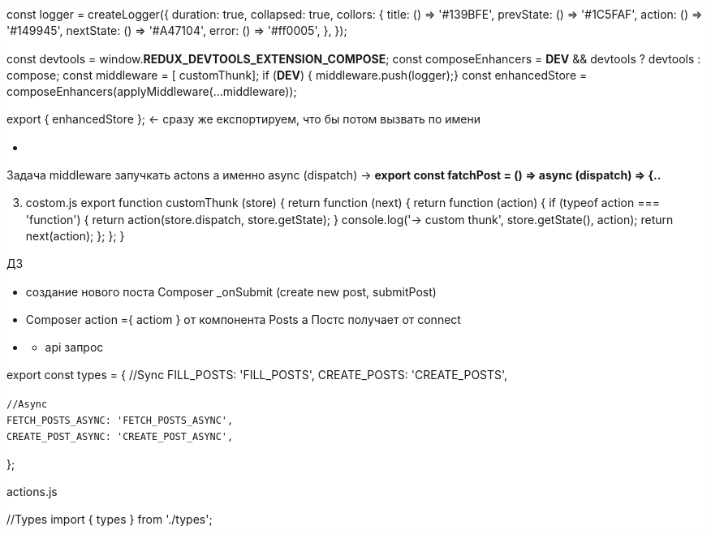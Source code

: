 const logger = createLogger({
    duration:  true,
    collapsed: true,
    collors:   {
        title:     () => '#139BFE',
        prevState: () => '#1C5FAF',
        action:    () => '#149945',
        nextState: () => '#A47104',
        error:     () => '#ff0005',
    },
});

const devtools = window.__REDUX_DEVTOOLS_EXTENSION_COMPOSE__;
const composeEnhancers = __DEV__ && devtools ? devtools : compose;
const middleware = [ customThunk];
if (__DEV__) {  middleware.push(logger);}
const enhancedStore = composeEnhancers(applyMiddleware(...middleware));

export { enhancedStore }; <- сразу же експортируем, что бы потом вызвать по имени 

*
Задача  middleware запучкать actons а именно async (dispatch) ->
<b>export const fatchPost = () => async (dispatch) => {.. </b>

3) сostom.js 
export function customThunk (store) {
    return function (next) {
        return function (action) {
            if (typeof action === 'function') { return action(store.dispatch, store.getState); }
            console.log('-> custom thunk', store.getState(), action);
            return next(action);
        };
    };
}



ДЗ
- создание нового поста Composer _onSubmit (create new post, submitPost)

- Composer action ={ actiom } от компонента Posts  а Постс получает от connect
-  + api  запрос 

export const types = {
    //Sync
    FILL_POSTS:   'FILL_POSTS',
    CREATE_POSTS: 'CREATE_POSTS',

    //Async
    FETCH_POSTS_ASYNC: 'FETCH_POSTS_ASYNC',
    CREATE_POST_ASYNC: 'CREATE_POST_ASYNC',
};

actions.js

//Types
import { types } from './types';
